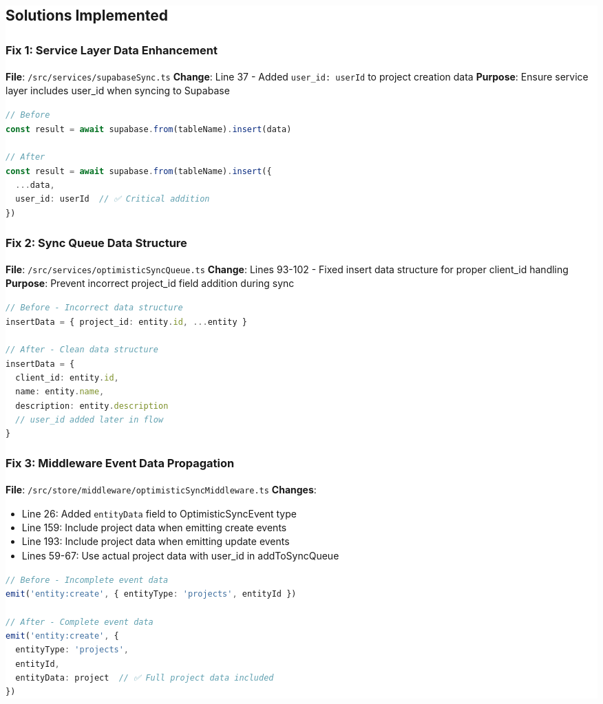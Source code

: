 ## Solutions Implemented

### Fix 1: Service Layer Data Enhancement
**File**: `/src/services/supabaseSync.ts`
**Change**: Line 37 - Added `user_id: userId` to project creation data
**Purpose**: Ensure service layer includes user_id when syncing to Supabase

```typescript
// Before
const result = await supabase.from(tableName).insert(data)

// After  
const result = await supabase.from(tableName).insert({
  ...data,
  user_id: userId  // ✅ Critical addition
})
```

### Fix 2: Sync Queue Data Structure
**File**: `/src/services/optimisticSyncQueue.ts`
**Change**: Lines 93-102 - Fixed insert data structure for proper client_id handling
**Purpose**: Prevent incorrect project_id field addition during sync

```typescript
// Before - Incorrect data structure
insertData = { project_id: entity.id, ...entity }

// After - Clean data structure
insertData = { 
  client_id: entity.id,
  name: entity.name,
  description: entity.description
  // user_id added later in flow
}
```

### Fix 3: Middleware Event Data Propagation
**File**: `/src/store/middleware/optimisticSyncMiddleware.ts`
**Changes**: 
- Line 26: Added `entityData` field to OptimisticSyncEvent type
- Line 159: Include project data when emitting create events
- Line 193: Include project data when emitting update events  
- Lines 59-67: Use actual project data with user_id in addToSyncQueue

```typescript
// Before - Incomplete event data
emit('entity:create', { entityType: 'projects', entityId })

// After - Complete event data
emit('entity:create', { 
  entityType: 'projects', 
  entityId,
  entityData: project  // ✅ Full project data included
})
```
